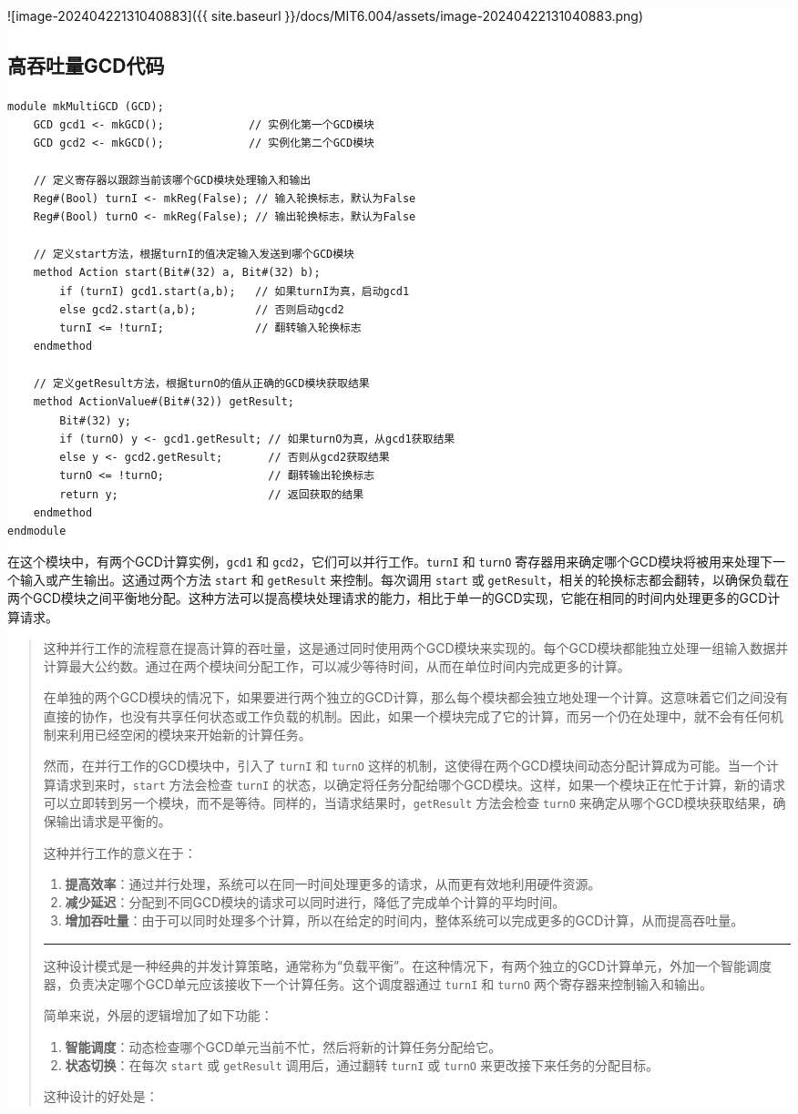 ![image-20240422131040883]({{ site.baseurl }}/docs/MIT6.004/assets/image-20240422131040883.png)

## 高吞吐量GCD代码

```bluespec
module mkMultiGCD (GCD);
    GCD gcd1 <- mkGCD();             // 实例化第一个GCD模块
    GCD gcd2 <- mkGCD();             // 实例化第二个GCD模块

    // 定义寄存器以跟踪当前该哪个GCD模块处理输入和输出
    Reg#(Bool) turnI <- mkReg(False); // 输入轮换标志，默认为False
    Reg#(Bool) turnO <- mkReg(False); // 输出轮换标志，默认为False

    // 定义start方法，根据turnI的值决定输入发送到哪个GCD模块
    method Action start(Bit#(32) a, Bit#(32) b);
        if (turnI) gcd1.start(a,b);   // 如果turnI为真，启动gcd1
        else gcd2.start(a,b);         // 否则启动gcd2
        turnI <= !turnI;              // 翻转输入轮换标志
    endmethod

    // 定义getResult方法，根据turnO的值从正确的GCD模块获取结果
    method ActionValue#(Bit#(32)) getResult;
        Bit#(32) y;
        if (turnO) y <- gcd1.getResult; // 如果turnO为真，从gcd1获取结果
        else y <- gcd2.getResult;       // 否则从gcd2获取结果
        turnO <= !turnO;                // 翻转输出轮换标志
        return y;                       // 返回获取的结果
    endmethod
endmodule
```

在这个模块中，有两个GCD计算实例，`gcd1` 和 `gcd2`，它们可以并行工作。`turnI` 和 `turnO` 寄存器用来确定哪个GCD模块将被用来处理下一个输入或产生输出。这通过两个方法 `start` 和 `getResult` 来控制。每次调用 `start` 或 `getResult`，相关的轮换标志都会翻转，以确保负载在两个GCD模块之间平衡地分配。这种方法可以提高模块处理请求的能力，相比于单一的GCD实现，它能在相同的时间内处理更多的GCD计算请求。

> 这种并行工作的流程意在提高计算的吞吐量，这是通过同时使用两个GCD模块来实现的。每个GCD模块都能独立处理一组输入数据并计算最大公约数。通过在两个模块间分配工作，可以减少等待时间，从而在单位时间内完成更多的计算。
>
> 在单独的两个GCD模块的情况下，如果要进行两个独立的GCD计算，那么每个模块都会独立地处理一个计算。这意味着它们之间没有直接的协作，也没有共享任何状态或工作负载的机制。因此，如果一个模块完成了它的计算，而另一个仍在处理中，就不会有任何机制来利用已经空闲的模块来开始新的计算任务。
>
> 然而，在并行工作的GCD模块中，引入了 `turnI` 和 `turnO` 这样的机制，这使得在两个GCD模块间动态分配计算成为可能。当一个计算请求到来时，`start` 方法会检查 `turnI` 的状态，以确定将任务分配给哪个GCD模块。这样，如果一个模块正在忙于计算，新的请求可以立即转到另一个模块，而不是等待。同样的，当请求结果时，`getResult` 方法会检查 `turnO` 来确定从哪个GCD模块获取结果，确保输出请求是平衡的。
>
> 这种并行工作的意义在于：
>
> 1. **提高效率**：通过并行处理，系统可以在同一时间处理更多的请求，从而更有效地利用硬件资源。
> 2. **减少延迟**：分配到不同GCD模块的请求可以同时进行，降低了完成单个计算的平均时间。
> 3. **增加吞吐量**：由于可以同时处理多个计算，所以在给定的时间内，整体系统可以完成更多的GCD计算，从而提高吞吐量。
>
> ---
>
> 
>
> 这种设计模式是一种经典的并发计算策略，通常称为“负载平衡”。在这种情况下，有两个独立的GCD计算单元，外加一个智能调度器，负责决定哪个GCD单元应该接收下一个计算任务。这个调度器通过 `turnI` 和 `turnO` 两个寄存器来控制输入和输出。
>
> 简单来说，外层的逻辑增加了如下功能：
>
> 1. **智能调度**：动态检查哪个GCD单元当前不忙，然后将新的计算任务分配给它。
> 2. **状态切换**：在每次 `start` 或 `getResult` 调用后，通过翻转 `turnI` 或 `turnO` 来更改接下来任务的分配目标。
>
> 这种设计的好处是：